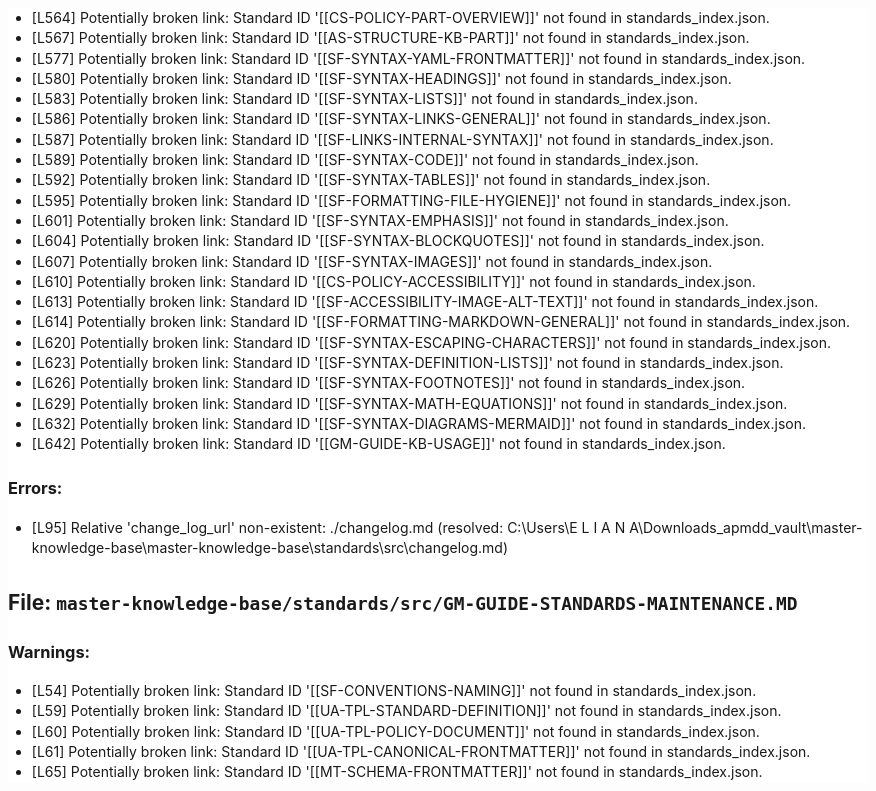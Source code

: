   - [L564] Potentially broken link: Standard ID '[[CS-POLICY-PART-OVERVIEW]]' not found in standards_index.json.
  - [L567] Potentially broken link: Standard ID '[[AS-STRUCTURE-KB-PART]]' not found in standards_index.json.
  - [L577] Potentially broken link: Standard ID '[[SF-SYNTAX-YAML-FRONTMATTER]]' not found in standards_index.json.
  - [L580] Potentially broken link: Standard ID '[[SF-SYNTAX-HEADINGS]]' not found in standards_index.json.
  - [L583] Potentially broken link: Standard ID '[[SF-SYNTAX-LISTS]]' not found in standards_index.json.
  - [L586] Potentially broken link: Standard ID '[[SF-SYNTAX-LINKS-GENERAL]]' not found in standards_index.json.
  - [L587] Potentially broken link: Standard ID '[[SF-LINKS-INTERNAL-SYNTAX]]' not found in standards_index.json.
  - [L589] Potentially broken link: Standard ID '[[SF-SYNTAX-CODE]]' not found in standards_index.json.
  - [L592] Potentially broken link: Standard ID '[[SF-SYNTAX-TABLES]]' not found in standards_index.json.
  - [L595] Potentially broken link: Standard ID '[[SF-FORMATTING-FILE-HYGIENE]]' not found in standards_index.json.
  - [L601] Potentially broken link: Standard ID '[[SF-SYNTAX-EMPHASIS]]' not found in standards_index.json.
  - [L604] Potentially broken link: Standard ID '[[SF-SYNTAX-BLOCKQUOTES]]' not found in standards_index.json.
  - [L607] Potentially broken link: Standard ID '[[SF-SYNTAX-IMAGES]]' not found in standards_index.json.
  - [L610] Potentially broken link: Standard ID '[[CS-POLICY-ACCESSIBILITY]]' not found in standards_index.json.
  - [L613] Potentially broken link: Standard ID '[[SF-ACCESSIBILITY-IMAGE-ALT-TEXT]]' not found in standards_index.json.
  - [L614] Potentially broken link: Standard ID '[[SF-FORMATTING-MARKDOWN-GENERAL]]' not found in standards_index.json.
  - [L620] Potentially broken link: Standard ID '[[SF-SYNTAX-ESCAPING-CHARACTERS]]' not found in standards_index.json.
  - [L623] Potentially broken link: Standard ID '[[SF-SYNTAX-DEFINITION-LISTS]]' not found in standards_index.json.
  - [L626] Potentially broken link: Standard ID '[[SF-SYNTAX-FOOTNOTES]]' not found in standards_index.json.
  - [L629] Potentially broken link: Standard ID '[[SF-SYNTAX-MATH-EQUATIONS]]' not found in standards_index.json.
  - [L632] Potentially broken link: Standard ID '[[SF-SYNTAX-DIAGRAMS-MERMAID]]' not found in standards_index.json.
  - [L642] Potentially broken link: Standard ID '[[GM-GUIDE-KB-USAGE]]' not found in standards_index.json.
### Errors:
  - [L95] Relative 'change_log_url' non-existent: ./changelog.md (resolved: C:\Users\E L I A N A\Downloads\_apmdd_vault\master-knowledge-base\master-knowledge-base\standards\src\changelog.md)

## File: `master-knowledge-base/standards/src/GM-GUIDE-STANDARDS-MAINTENANCE.MD`
### Warnings:
  - [L54] Potentially broken link: Standard ID '[[SF-CONVENTIONS-NAMING]]' not found in standards_index.json.
  - [L59] Potentially broken link: Standard ID '[[UA-TPL-STANDARD-DEFINITION]]' not found in standards_index.json.
  - [L60] Potentially broken link: Standard ID '[[UA-TPL-POLICY-DOCUMENT]]' not found in standards_index.json.
  - [L61] Potentially broken link: Standard ID '[[UA-TPL-CANONICAL-FRONTMATTER]]' not found in standards_index.json.
  - [L65] Potentially broken link: Standard ID '[[MT-SCHEMA-FRONTMATTER]]' not found in standards_index.json.